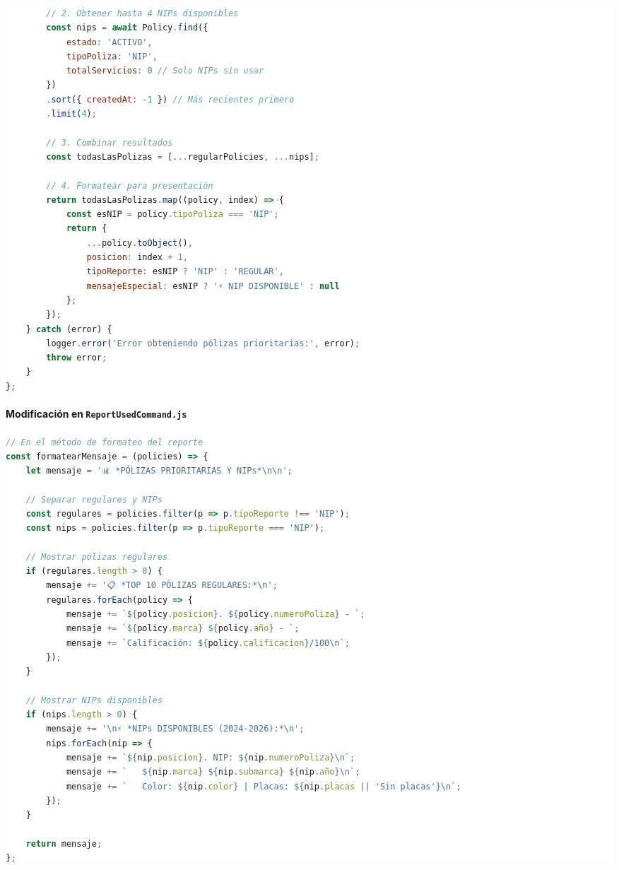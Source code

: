 ```javascript
        // 2. Obtener hasta 4 NIPs disponibles
        const nips = await Policy.find({
            estado: 'ACTIVO',
            tipoPoliza: 'NIP',
            totalServicios: 0 // Solo NIPs sin usar
        })
        .sort({ createdAt: -1 }) // Más recientes primero
        .limit(4);
        
        // 3. Combinar resultados
        const todasLasPolizas = [...regularPolicies, ...nips];
        
        // 4. Formatear para presentación
        return todasLasPolizas.map((policy, index) => {
            const esNIP = policy.tipoPoliza === 'NIP';
            return {
                ...policy.toObject(),
                posicion: index + 1,
                tipoReporte: esNIP ? 'NIP' : 'REGULAR',
                mensajeEspecial: esNIP ? '⚡ NIP DISPONIBLE' : null
            };
        });
    } catch (error) {
        logger.error('Error obteniendo pólizas prioritarias:', error);
        throw error;
    }
};
```

#### Modificación en `ReportUsedCommand.js`

```javascript
// En el método de formateo del reporte
const formatearMensaje = (policies) => {
    let mensaje = '📊 *PÓLIZAS PRIORITARIAS Y NIPs*\n\n';
    
    // Separar regulares y NIPs
    const regulares = policies.filter(p => p.tipoReporte !== 'NIP');
    const nips = policies.filter(p => p.tipoReporte === 'NIP');
    
    // Mostrar pólizas regulares
    if (regulares.length > 0) {
        mensaje += '📋 *TOP 10 PÓLIZAS REGULARES:*\n';
        regulares.forEach(policy => {
            mensaje += `${policy.posicion}. ${policy.numeroPoliza} - `;
            mensaje += `${policy.marca} ${policy.año} - `;
            mensaje += `Calificación: ${policy.calificacion}/100\n`;
        });
    }
    
    // Mostrar NIPs disponibles
    if (nips.length > 0) {
        mensaje += '\n⚡ *NIPs DISPONIBLES (2024-2026):*\n';
        nips.forEach(nip => {
            mensaje += `${nip.posicion}. NIP: ${nip.numeroPoliza}\n`;
            mensaje += `   ${nip.marca} ${nip.submarca} ${nip.año}\n`;
            mensaje += `   Color: ${nip.color} | Placas: ${nip.placas || 'Sin placas'}\n`;
        });
    }
    
    return mensaje;
};
```
